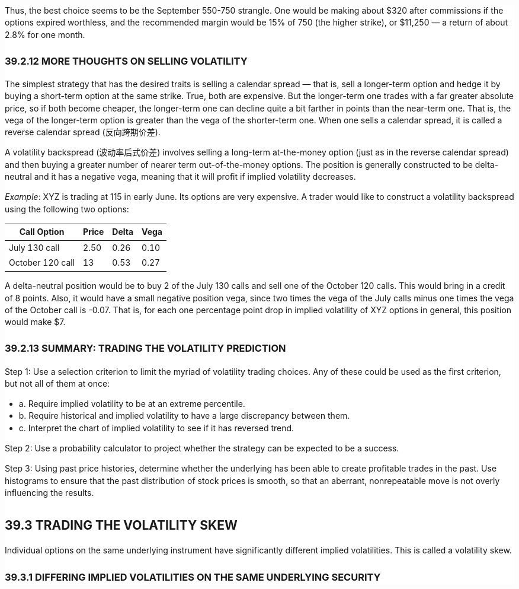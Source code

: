 Thus, the best choice seems to be the September 550-750 strangle. One would be making about $320 after commissions if the options expired worthless, and the recommended margin would be 15% of 750 (the higher strike), or $11,250 — a return of about 2.8% for one month.

### 39.2.12 MORE THOUGHTS ON SELLING VOLATILITY

The simplest strategy that has the desired traits is selling a calendar spread — that is, sell a longer-term option and hedge it by buying a short-term option at the same strike. True, both are expensive. But the longer-term one trades with a far greater absolute price, so if both become cheaper, the longer-term one can decline quite a bit farther in points than the near-term one. That is, the vega of the longer-term option is greater than the vega of the shorter-term one. When one sells a calendar spread, it is called a reverse calendar spread (反向跨期价差).

A volatility backspread (波动率后式价差) involves selling a long-term at-the-money option (just as in the reverse calendar spread) and then buying a greater number of nearer term out-of-the-money options. The position is generally constructed to be delta-neutral and it has a negative vega, meaning that it will profit if implied volatility decreases.

*Example*: XYZ is trading at 115 in early June. Its options are very expensive. A trader would like to construct a volatility backspread using the following two options:

|Call Option|Price|Delta|Vega|
|--|--|--|--|
|July 130 call|2.50|0.26|0.10|
|October 120 call|13|0.53|0.27|

A delta-neutral position would be to buy 2 of the July 130 calls and sell one of the October 120 calls. This would bring in a credit of 8 points. Also, it would have a small negative position vega, since two times the vega of the July calls minus one times the vega of the October call is -0.07. That is, for each one percentage point drop in implied volatility of XYZ options in general, this position would make $7.

### 39.2.13 SUMMARY: TRADING THE VOLATILITY PREDICTION

Step 1: Use a selection criterion to limit the myriad of volatility trading choices. Any of these could be used as the first criterion, but not all of them at once:

- a. Require implied volatility to be at an extreme percentile.
- b. Require historical and implied volatility to have a large discrepancy between them.
- c. Interpret the chart of implied volatility to see if it has reversed trend.

Step 2: Use a probability calculator to project whether the strategy can be expected to be a success.

Step 3: Using past price histories, determine whether the underlying has been able to create profitable trades in the past. Use histograms to ensure that the past distribution of stock prices is smooth, so that an aberrant, nonrepeatable move is not overly influencing the results.

## 39.3 TRADING THE VOLATILITY SKEW

Individual options on the same underlying instrument have significantly different implied volatilities. This is called a volatility skew.

### 39.3.1 DIFFERING IMPLIED VOLATILITIES ON THE SAME UNDERLYING SECURITY
